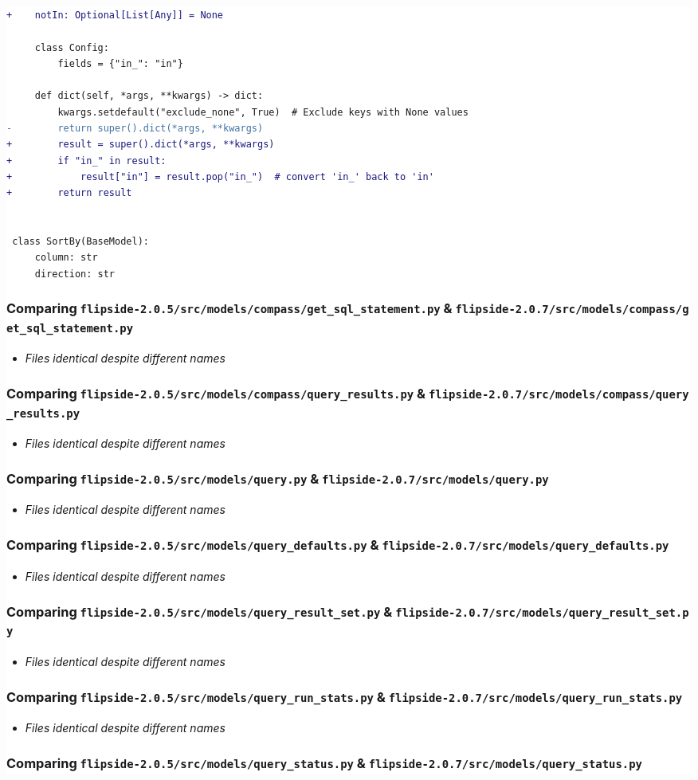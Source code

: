 ```diff
+    notIn: Optional[List[Any]] = None
 
     class Config:
         fields = {"in_": "in"}
 
     def dict(self, *args, **kwargs) -> dict:
         kwargs.setdefault("exclude_none", True)  # Exclude keys with None values
-        return super().dict(*args, **kwargs)
+        result = super().dict(*args, **kwargs)
+        if "in_" in result:
+            result["in"] = result.pop("in_")  # convert 'in_' back to 'in'
+        return result
 
 
 class SortBy(BaseModel):
     column: str
     direction: str
```

### Comparing `flipside-2.0.5/src/models/compass/get_sql_statement.py` & `flipside-2.0.7/src/models/compass/get_sql_statement.py`

 * *Files identical despite different names*

### Comparing `flipside-2.0.5/src/models/compass/query_results.py` & `flipside-2.0.7/src/models/compass/query_results.py`

 * *Files identical despite different names*

### Comparing `flipside-2.0.5/src/models/query.py` & `flipside-2.0.7/src/models/query.py`

 * *Files identical despite different names*

### Comparing `flipside-2.0.5/src/models/query_defaults.py` & `flipside-2.0.7/src/models/query_defaults.py`

 * *Files identical despite different names*

### Comparing `flipside-2.0.5/src/models/query_result_set.py` & `flipside-2.0.7/src/models/query_result_set.py`

 * *Files identical despite different names*

### Comparing `flipside-2.0.5/src/models/query_run_stats.py` & `flipside-2.0.7/src/models/query_run_stats.py`

 * *Files identical despite different names*

### Comparing `flipside-2.0.5/src/models/query_status.py` & `flipside-2.0.7/src/models/query_status.py`
